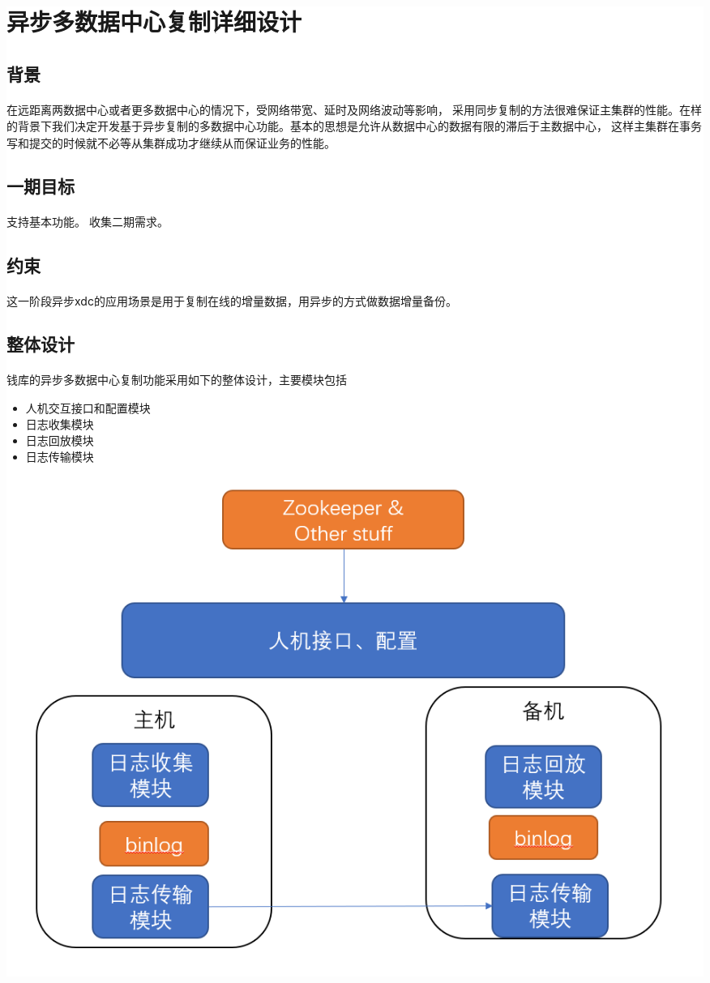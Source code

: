 # 异步多数据中心复制详细设计

## 背景
在远距离两数据中心或者更多数据中心的情况下，受网络带宽、延时及网络波动等影响， 采用同步复制的方法很难保证主集群的性能。在样的背景下我们决定开发基于异步复制的多数据中心功能。基本的思想是允许从数据中心的数据有限的滞后于主数据中心， 这样主集群在事务写和提交的时候就不必等从集群成功才继续从而保证业务的性能。

## 一期目标
支持基本功能。
收集二期需求。

## 约束
这一阶段异步xdc的应用场景是用于复制在线的增量数据，用异步的方式做数据增量备份。

## 整体设计
钱库的异步多数据中心复制功能采用如下的整体设计，主要模块包括
* 人机交互接口和配置模块
* 日志收集模块
* 日志回放模块
* 日志传输模块

![Alt Text](images/arch.png "架构")
